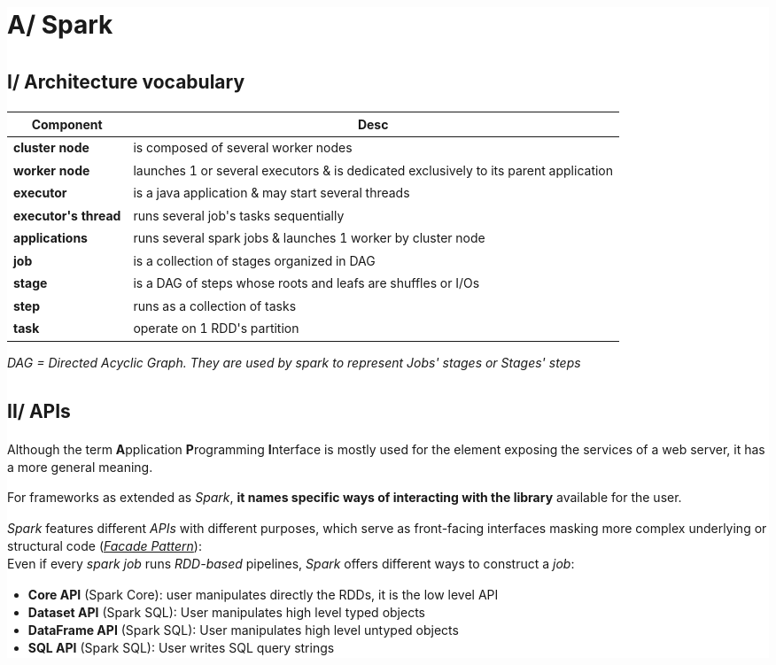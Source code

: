 
  
  
  
<link rel="icon" type="image/png" href="./imgs/favicon_db.png" />  
<script src="https://cdnjs.cloudflare.com/ajax/libs/mermaid/8.0.0/mermaid.min.js"></script>  
<script type="text/x-mathjax-config">MathJax.Hub.Config({tex2jax: {skipTags: ['script', 'noscript','style', 'textarea', 'pre'],inlineMath: [['$','$']]}});</script>  
<script src="https://cdn.mathjax.org/mathjax/latest/MathJax.js?config=TeX-AMS-MML_HTMLorMML" type="text/javascript"></script>  
<script>document.body.style.background = "#f2f2f2";</script>  
  
  
# A/ Spark  
## I/ Architecture vocabulary  
  
|Component|Desc|  
|--|--|  
| **cluster node** | is composed of several worker nodes |  
| **worker node** | launches 1 or several executors & is dedicated exclusively to its parent application |  
|**executor**| is a java application & may start several threads |  
| **executor's thread** | runs several job's tasks sequentially|  
| **applications** | runs several spark jobs & launches 1 worker by cluster node |  
| **job** | is a collection of stages organized in DAG |  
| **stage** | is a DAG of steps whose roots and leafs are shuffles or I/Os|  
| **step** | runs as a collection of tasks|  
| **task** | operate on 1 RDD's partition |  
  
*DAG = Directed Acyclic Graph. They are used by spark to represent Jobs' stages or Stages' steps*  
  
  
## II/ APIs  
  Although the term **A**pplication **P**rogramming **I**nterface is mostly used for the element exposing the services of a web server, it has a more general meaning.   
  
For frameworks as extended as *Spark*, **it names specific ways of interacting with the library** available for the user.  
  
*Spark* features different *APIs* with different purposes, which serve as front-facing interfaces masking more complex underlying or structural code ([*Facade Pattern*](https://en.wikipedia.org/wiki/Facade_pattern)):  
Even if every *spark job* runs *RDD-based* pipelines, *Spark* offers different ways to construct a *job*:  
  
- **Core API** (Spark Core): user manipulates directly the RDDs, it is the low level API  
- **Dataset API** (Spark SQL): User manipulates high level typed objects  
- **DataFrame API** (Spark SQL): User manipulates high level untyped objects  
- **SQL API** (Spark SQL): User writes SQL query strings  
  